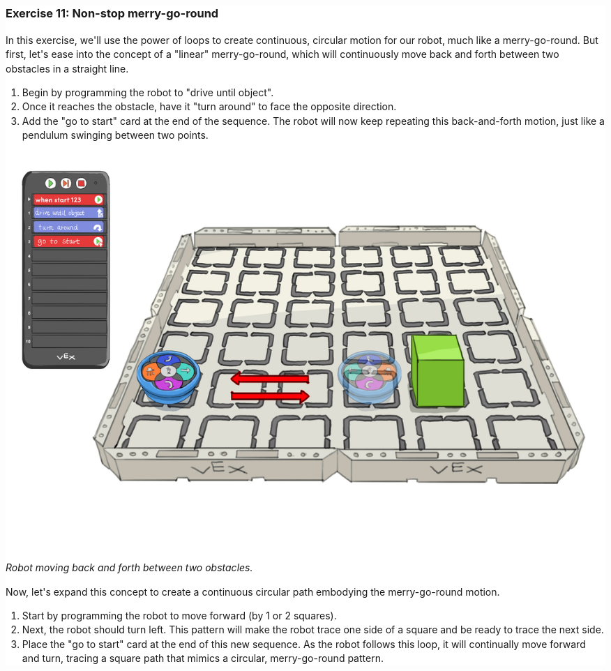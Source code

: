 ### Exercise 11: Non-stop merry-go-round

In this exercise, we'll use the power of loops to create continuous, circular motion for our robot, much like a merry-go-round. But first, let's ease into the concept of a "linear" merry-go-round, which will continuously move back and forth between two obstacles in a straight line.

1. Begin by programming the robot to "drive until object".
2. Once it reaches the obstacle, have it "turn around" to face the opposite direction.
3. Add the "go to start" card at the end of the sequence. The robot will now keep repeating this back-and-forth motion, just like a pendulum swinging between two points.

![Back and forth](./figures/ex12-straight-path.jpg)
*Robot moving back and forth between two obstacles.*

Now, let's expand this concept to create a continuous circular path embodying the merry-go-round motion.

1. Start by programming the robot to move forward (by 1 or 2 squares).
2. Next, the robot should turn left. This pattern will make the robot trace one side of a square and be ready to trace the next side.
3. Place the "go to start" card at the end of this new sequence. As the robot follows this loop, it will continually move forward and turn, tracing a square path that mimics a circular, merry-go-round pattern.
